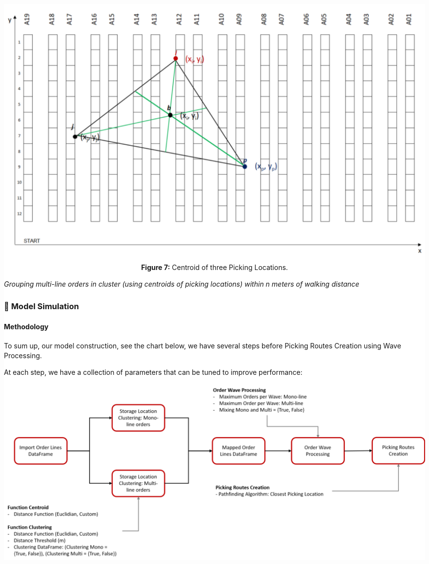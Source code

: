   <img align="center" src="static/img/cluster_centroids.png" width=100%>
  
</p>
<p align="center"><b>Figure 7:</b> Centroid of three Picking Locations.</p>

_Grouping multi-line orders in cluster (using centroids of picking locations) within n meters of walking distance_


### 🐁 **Model Simulation** ###

#### **Methodology** ####

To sum up, our model construction, see the chart below, we have several steps before Picking Routes Creation using Wave Processing.

At each step, we have a collection of parameters that can be tuned to improve performance:
<p align="center">
  <img align="center" src="static/img/cluster_analysis.png" width=100%>
  